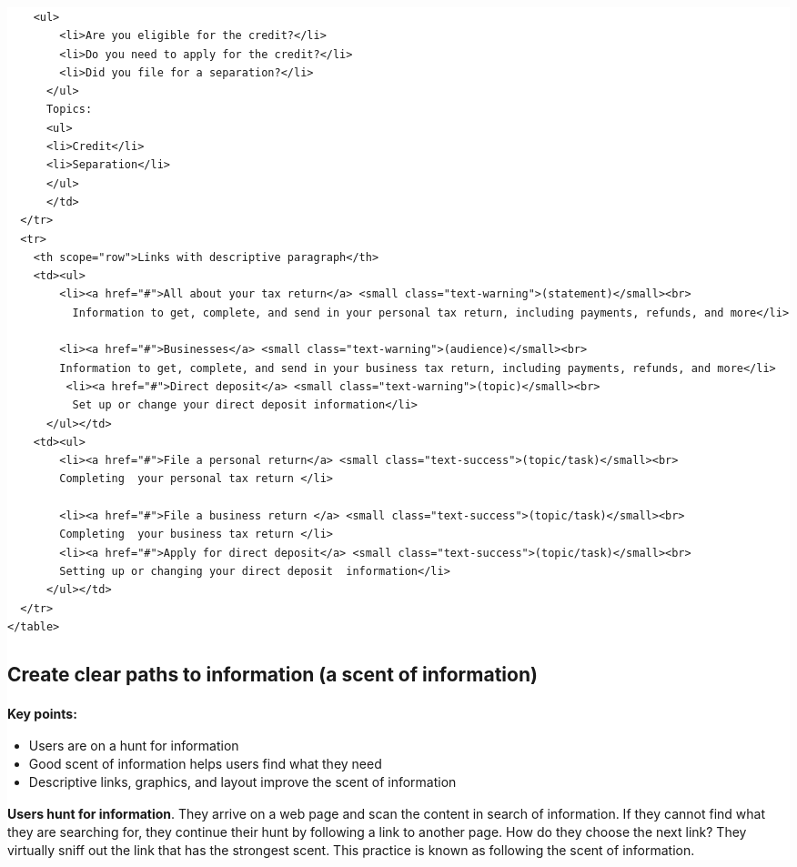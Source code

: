 		<ul>
            <li>Are you eligible for the credit?</li>
            <li>Do you need to apply for the credit?</li>
            <li>Did you file for a separation?</li>
          </ul>
		  Topics:
		  <ul>
		  <li>Credit</li>
		  <li>Separation</li>
		  </ul>
		  </td>
      </tr>
      <tr>
        <th scope="row">Links with descriptive paragraph</th>
        <td><ul>
            <li><a href="#">All about your tax return</a> <small class="text-warning">(statement)</small><br>
              Information to get, complete, and send in your personal tax return, including payments, refunds, and more</li>

            <li><a href="#">Businesses</a> <small class="text-warning">(audience)</small><br>
            Information to get, complete, and send in your business tax return, including payments, refunds, and more</li>
			 <li><a href="#">Direct deposit</a> <small class="text-warning">(topic)</small><br>
              Set up or change your direct deposit information</li>
          </ul></td>
        <td><ul>
            <li><a href="#">File a personal return</a> <small class="text-success">(topic/task)</small><br>
            Completing  your personal tax return </li>

            <li><a href="#">File a business return </a> <small class="text-success">(topic/task)</small><br>
            Completing  your business tax return </li>
			<li><a href="#">Apply for direct deposit</a> <small class="text-success">(topic/task)</small><br>
            Setting up or changing your direct deposit  information</li>
          </ul></td>
      </tr>
    </table>
  </div>
  <h2 id="scent"><span id="scent-heading">Create clear paths to information (a scent of information)</span></h2>
  <div id="scent-info">
    <div class="well">
      <p><strong>Key points:</strong></p>
      <ul class="fa-ul">
        <li><span class="fa fa-li fa-check text-success"></span> Users       are on a hunt for information</li>
        <li><span class="fa fa-li fa-check text-success"></span> Good       scent of information  helps users find what they need</li>
        <li><span class="fa fa-li fa-check text-success"></span> Descriptive       links, graphics, and layout improve the scent of information</li>
      </ul>
    </div>
    <p><strong>Users  hunt for information</strong>. They arrive on a web page and scan the content in search of information. If they cannot find what  they are searching for, they continue their hunt by following a link to another  page. How do they choose the next link? They virtually sniff out the link that has  the strongest scent. This practice is known as following the scent of  information.</p>